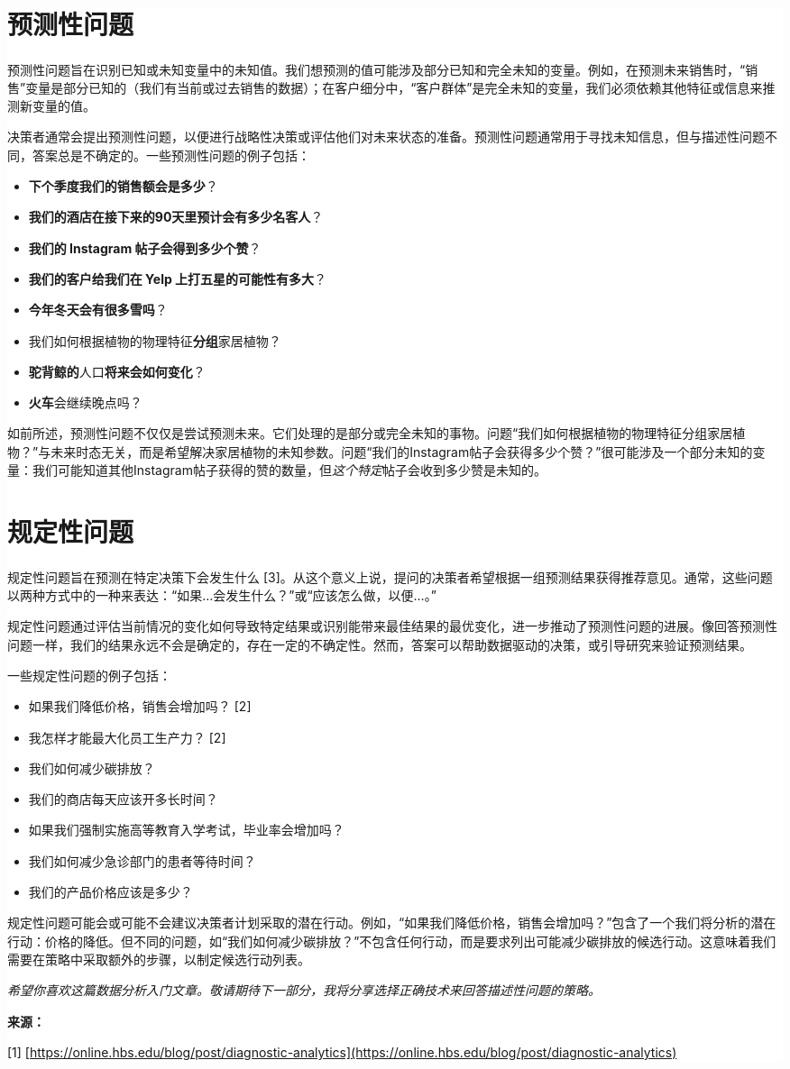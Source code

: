 # 预测性问题

预测性问题旨在识别已知或未知变量中的未知值。我们想预测的值可能涉及部分已知和完全未知的变量。例如，在预测未来销售时，“销售”变量是部分已知的（我们有当前或过去销售的数据）；在客户细分中，“客户群体”是完全未知的变量，我们必须依赖其他特征或信息来推测新变量的值。

决策者通常会提出预测性问题，以便进行战略性决策或评估他们对未来状态的准备。预测性问题通常用于寻找未知信息，但与描述性问题不同，答案总是不确定的。一些预测性问题的例子包括：

+   **下个季度我们的销售额会是多少**？

+   **我们的酒店在接下来的90天里预计会有多少名客人**？

+   **我们的 Instagram 帖子会得到多少个赞**？

+   **我们的客户给我们在 Yelp 上打五星的可能性有多大**？

+   **今年冬天会有很多雪吗**？

+   我们如何根据植物的物理特征**分组**家居植物？

+   **驼背鲸的**人口**将来会如何变化**？

+   **火车**会继续晚点吗？

如前所述，预测性问题不仅仅是尝试预测未来。它们处理的是部分或完全未知的事物。问题“我们如何根据植物的物理特征分组家居植物？”与未来时态无关，而是希望解决家居植物的未知参数。问题“我们的Instagram帖子会获得多少个赞？”很可能涉及一个部分未知的变量：我们可能知道其他Instagram帖子获得的赞的数量，但*这个特定*帖子会收到多少赞是未知的。

# 规定性问题

规定性问题旨在预测在特定决策下会发生什么 [3]。从这个意义上说，提问的决策者希望根据一组预测结果获得推荐意见。通常，这些问题以两种方式中的一种来表达：“如果…会发生什么？”或“应该怎么做，以便…。”

规定性问题通过评估当前情况的变化如何导致特定结果或识别能带来最佳结果的最优变化，进一步推动了预测性问题的进展。像回答预测性问题一样，我们的结果永远不会是确定的，存在一定的不确定性。然而，答案可以帮助数据驱动的决策，或引导研究来验证预测结果。

一些规定性问题的例子包括：

+   如果我们降低价格，销售会增加吗？ [2]

+   我怎样才能最大化员工生产力？ [2]

+   我们如何减少碳排放？

+   我们的商店每天应该开多长时间？

+   如果我们强制实施高等教育入学考试，毕业率会增加吗？

+   我们如何减少急诊部门的患者等待时间？

+   我们的产品价格应该是多少？

规定性问题可能会或可能不会建议决策者计划采取的潜在行动。例如，“如果我们降低价格，销售会增加吗？”包含了一个我们将分析的潜在行动：价格的降低。但不同的问题，如“我们如何减少碳排放？”不包含任何行动，而是要求列出可能减少碳排放的候选行动。这意味着我们需要在策略中采取额外的步骤，以制定候选行动列表。

*希望你喜欢这篇数据分析入门文章。敬请期待下一部分，我将分享选择正确技术来回答描述性问题的策略。*

**来源：**

[1] [https://online.hbs.edu/blog/post/diagnostic-analytics](https://online.hbs.edu/blog/post/diagnostic-analytics)
